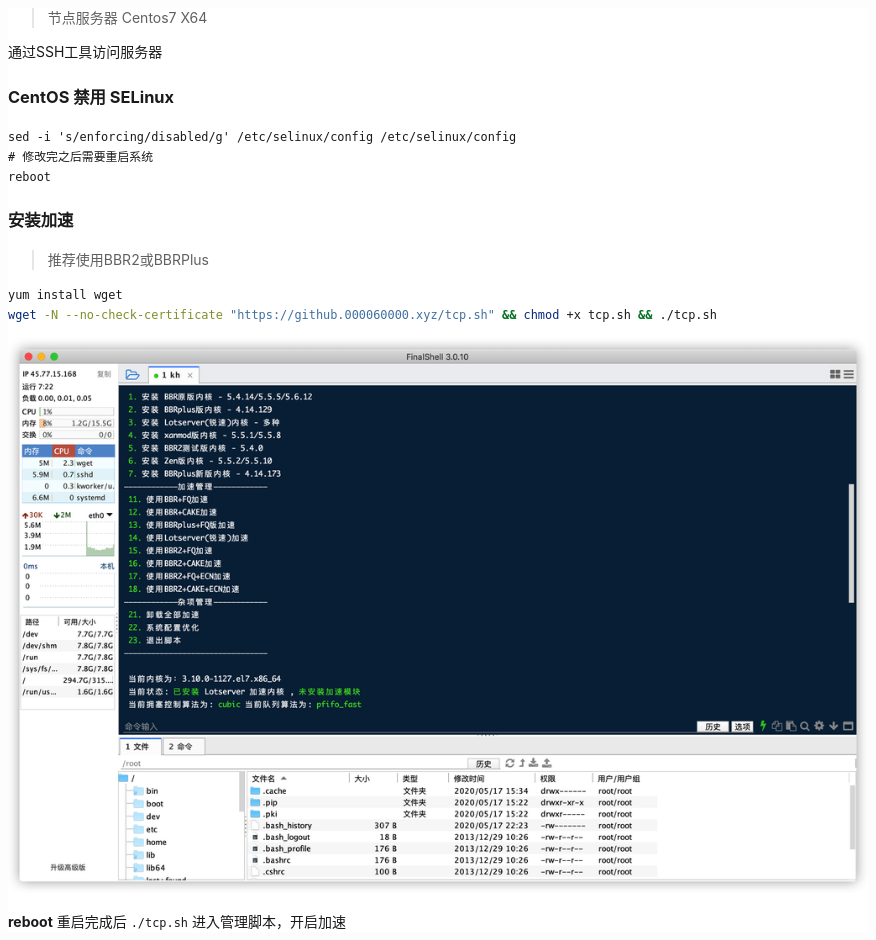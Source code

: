 > 节点服务器 Centos7 X64

通过SSH工具访问服务器

### CentOS 禁用 SELinux

```text
sed -i 's/enforcing/disabled/g' /etc/selinux/config /etc/selinux/config
# 修改完之后需要重启系统
reboot
```

### 安装加速

> 推荐使用BBR2或BBRPlus

```bash
yum install wget
wget -N --no-check-certificate "https://github.000060000.xyz/tcp.sh" && chmod +x tcp.sh && ./tcp.sh
```

![](../.gitbook/assets/2020-05-17-22-41-00.png)

**reboot** 重启完成后 `./tcp.sh` 进入管理脚本，开启加速
